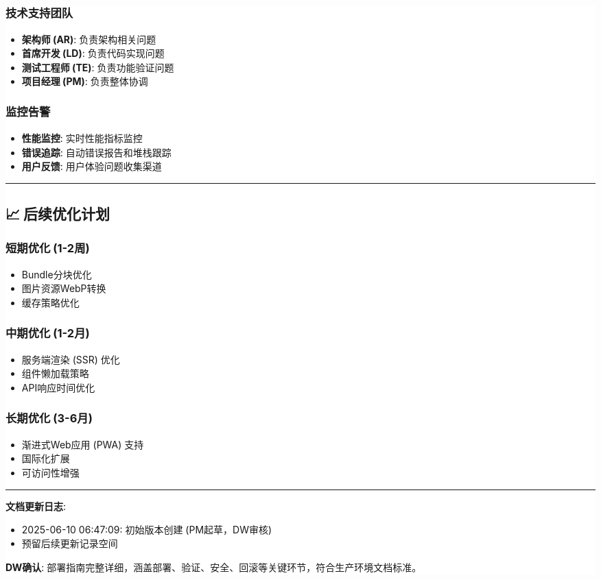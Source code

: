 ### 技术支持团队
- **架构师 (AR)**: 负责架构相关问题
- **首席开发 (LD)**: 负责代码实现问题  
- **测试工程师 (TE)**: 负责功能验证问题
- **项目经理 (PM)**: 负责整体协调

### 监控告警
- **性能监控**: 实时性能指标监控
- **错误追踪**: 自动错误报告和堆栈跟踪
- **用户反馈**: 用户体验问题收集渠道

---

## 📈 后续优化计划

### 短期优化 (1-2周)
- Bundle分块优化
- 图片资源WebP转换
- 缓存策略优化

### 中期优化 (1-2月)
- 服务端渲染 (SSR) 优化
- 组件懒加载策略
- API响应时间优化

### 长期优化 (3-6月)
- 渐进式Web应用 (PWA) 支持
- 国际化扩展
- 可访问性增强

---

**文档更新日志**:
- 2025-06-10 06:47:09: 初始版本创建 (PM起草，DW审核)
- 预留后续更新记录空间

**DW确认**: 部署指南完整详细，涵盖部署、验证、安全、回滚等关键环节，符合生产环境文档标准。 